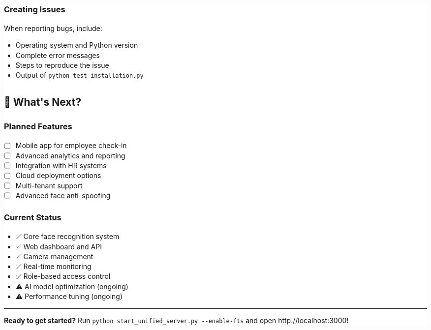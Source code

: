 ### Creating Issues
When reporting bugs, include:
- Operating system and Python version
- Complete error messages
- Steps to reproduce the issue
- Output of `python test_installation.py`

## 🚀 What's Next?

### Planned Features
- [ ] Mobile app for employee check-in
- [ ] Advanced analytics and reporting
- [ ] Integration with HR systems
- [ ] Cloud deployment options
- [ ] Multi-tenant support
- [ ] Advanced face anti-spoofing

### Current Status
- ✅ Core face recognition system
- ✅ Web dashboard and API
- ✅ Camera management
- ✅ Real-time monitoring
- ✅ Role-based access control
- ⚠️ AI model optimization (ongoing)
- ⚠️ Performance tuning (ongoing)

---

**Ready to get started?** Run `python start_unified_server.py --enable-fts` and open http://localhost:3000!